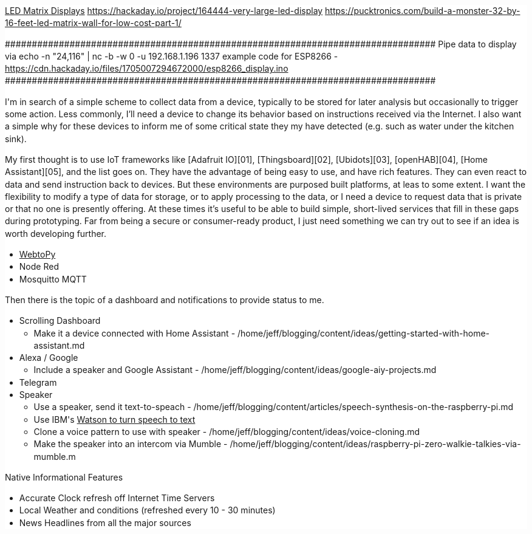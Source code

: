
[LED Matrix Displays](https://www.amazon.com/s?k=Matrix+LED)
https://hackaday.io/project/164444-very-large-led-display
https://pucktronics.com/build-a-monster-32-by-16-feet-led-matrix-wall-for-low-cost-part-1/

################################################################################
Pipe data to display via   echo -n "24,116" | nc -b -w 0 -u 192.168.1.196 1337
example code for ESP8266 - https://cdn.hackaday.io/files/1705007294672000/esp8266_display.ino
################################################################################

I'm in search of a simple scheme to collect data from a device,
typically to be stored for later analysis
but occasionally to trigger some action.
Less commonly, I’ll need a device to change its behavior
based on instructions received via the Internet.
I also want a simple why for these devices to inform me
of some critical state they my have detected
(e.g. such as water under the kitchen sink).

My first thought is to use IoT frameworks like [Adafruit IO][01],
[Thingsboard][02], [Ubidots][03], [openHAB][04], [Home Assistant][05], and the list goes on.
They have the advantage of being easy to use, and have rich features.
They can even react to data and send instruction back to devices.
But these environments are purposed built platforms, at leas to some extent.
I want the flexibility to modify a type of data for storage,
or to apply processing to the data,
or I need a device to request data that is private or that no one is presently offering.
At these times it’s useful to be able to build simple,
short-lived services that fill in these gaps during prototyping.
Far from being a secure or consumer-ready product,
I just need something we can try out to see if an idea is worth developing further.

* [WebtoPy](https://hackaday.com/2019/02/21/building-a-simple-python-api-for-internet-of-things-gadgets/)
* Node Red
* Mosquitto MQTT

Then there is the topic of a dashboard and notifications to provide status to me.

* Scrolling Dashboard
    * Make it a device connected with Home Assistant - /home/jeff/blogging/content/ideas/getting-started-with-home-assistant.md
* Alexa / Google
    * Include a speaker and Google Assistant - /home/jeff/blogging/content/ideas/google-aiy-projects.md
* Telegram
* Speaker
    * Use a speaker, send it text-to-speach - /home/jeff/blogging/content/articles/speech-synthesis-on-the-raspberry-pi.md
    * Use IBM's [Watson to turn speech to text](https://www.ibm.com/cloud/watson-speech-to-text)
    * Clone a voice pattern to use with speaker - /home/jeff/blogging/content/ideas/voice-cloning.md
    * Make the speaker into an intercom via Mumble - /home/jeff/blogging/content/ideas/raspberry-pi-zero-walkie-talkies-via-mumble.m

Native Informational Features
* Accurate Clock refresh off Internet Time Servers
* Local Weather and conditions (refreshed every 10 - 30 minutes)
* News Headlines from all the major sources
